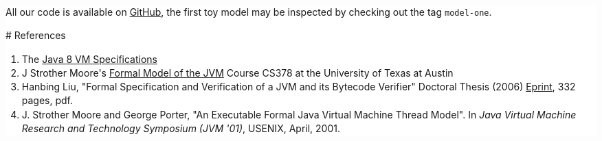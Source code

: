 All our code is available on [GitHub](https://github.com/pqnelson/toy-jvm), 
the first toy model may be inspected by checking out the tag `model-one`.

<a name="references" />
# References

1. The [Java 8 VM Specifications](http://docs.oracle.com/javase/specs/jvms/se8/html/index.html)
2. J Strother Moore's [Formal Model of the JVM](https://www.cs.utexas.edu/users/moore/classes/cs378-jvm/index.html)
   Course CS378 at the University of Texas at Austin
3. Hanbing Liu,
   "Formal Specification and Verification of a JVM and its Bytecode Verifier"
   Doctoral Thesis (2006)
   [Eprint](http://www.lib.utexas.edu/etd/d/2006/liuh22941/liuh22941.pdf),
   332 pages, pdf.
4. J. Strother Moore and George Porter, "An Executable Formal Java
   Virtual Machine Thread Model". In *Java Virtual Machine Research and
   Technology Symposium (JVM '01)*, USENIX, April, 2001. 
